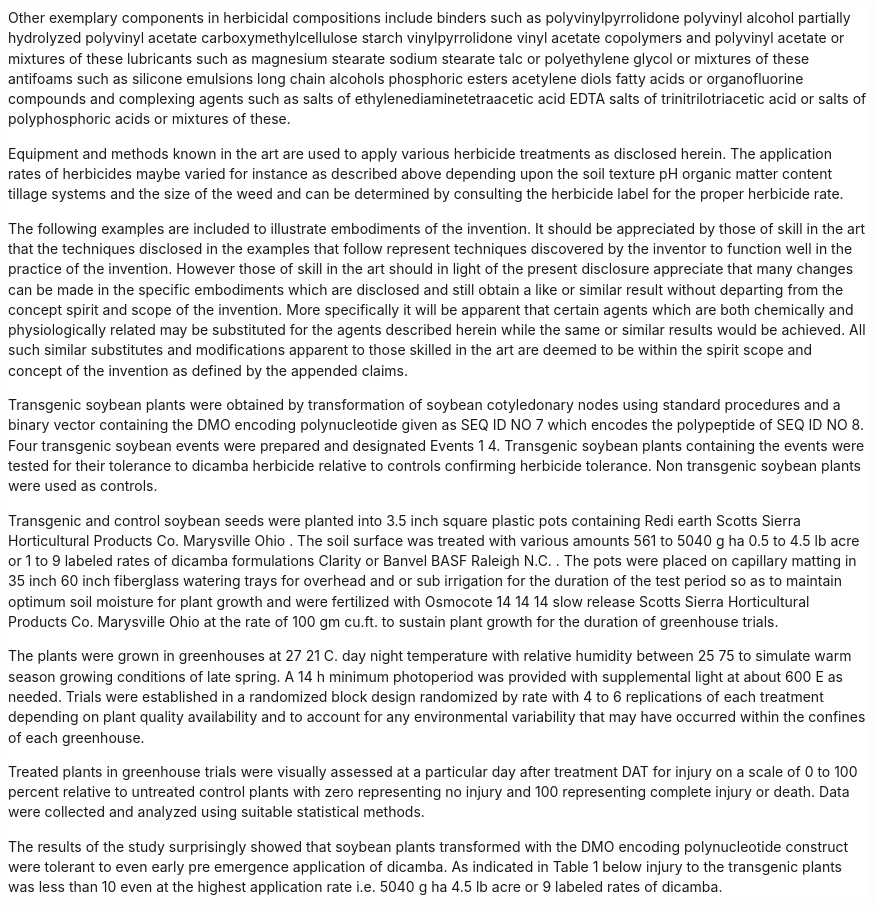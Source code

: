 Other exemplary components in herbicidal compositions include binders such as polyvinylpyrrolidone polyvinyl alcohol partially hydrolyzed polyvinyl acetate carboxymethylcellulose starch vinylpyrrolidone vinyl acetate copolymers and polyvinyl acetate or mixtures of these lubricants such as magnesium stearate sodium stearate talc or polyethylene glycol or mixtures of these antifoams such as silicone emulsions long chain alcohols phosphoric esters acetylene diols fatty acids or organofluorine compounds and complexing agents such as salts of ethylenediaminetetraacetic acid EDTA salts of trinitrilotriacetic acid or salts of polyphosphoric acids or mixtures of these.

Equipment and methods known in the art are used to apply various herbicide treatments as disclosed herein. The application rates of herbicides maybe varied for instance as described above depending upon the soil texture pH organic matter content tillage systems and the size of the weed and can be determined by consulting the herbicide label for the proper herbicide rate.

The following examples are included to illustrate embodiments of the invention. It should be appreciated by those of skill in the art that the techniques disclosed in the examples that follow represent techniques discovered by the inventor to function well in the practice of the invention. However those of skill in the art should in light of the present disclosure appreciate that many changes can be made in the specific embodiments which are disclosed and still obtain a like or similar result without departing from the concept spirit and scope of the invention. More specifically it will be apparent that certain agents which are both chemically and physiologically related may be substituted for the agents described herein while the same or similar results would be achieved. All such similar substitutes and modifications apparent to those skilled in the art are deemed to be within the spirit scope and concept of the invention as defined by the appended claims.

Transgenic soybean plants were obtained by transformation of soybean cotyledonary nodes using standard procedures and a binary vector containing the DMO encoding polynucleotide given as SEQ ID NO 7 which encodes the polypeptide of SEQ ID NO 8. Four transgenic soybean events were prepared and designated Events 1 4. Transgenic soybean plants containing the events were tested for their tolerance to dicamba herbicide relative to controls confirming herbicide tolerance. Non transgenic soybean plants were used as controls.

Transgenic and control soybean seeds were planted into 3.5 inch square plastic pots containing Redi earth Scotts Sierra Horticultural Products Co. Marysville Ohio . The soil surface was treated with various amounts 561 to 5040 g ha 0.5 to 4.5 lb acre or 1 to 9 labeled rates of dicamba formulations Clarity or Banvel BASF Raleigh N.C. . The pots were placed on capillary matting in 35 inch 60 inch fiberglass watering trays for overhead and or sub irrigation for the duration of the test period so as to maintain optimum soil moisture for plant growth and were fertilized with Osmocote 14 14 14 slow release Scotts Sierra Horticultural Products Co. Marysville Ohio at the rate of 100 gm cu.ft. to sustain plant growth for the duration of greenhouse trials.

The plants were grown in greenhouses at 27 21 C. day night temperature with relative humidity between 25 75 to simulate warm season growing conditions of late spring. A 14 h minimum photoperiod was provided with supplemental light at about 600 E as needed. Trials were established in a randomized block design randomized by rate with 4 to 6 replications of each treatment depending on plant quality availability and to account for any environmental variability that may have occurred within the confines of each greenhouse.

Treated plants in greenhouse trials were visually assessed at a particular day after treatment DAT for injury on a scale of 0 to 100 percent relative to untreated control plants with zero representing no injury and 100 representing complete injury or death. Data were collected and analyzed using suitable statistical methods.

The results of the study surprisingly showed that soybean plants transformed with the DMO encoding polynucleotide construct were tolerant to even early pre emergence application of dicamba. As indicated in Table 1 below injury to the transgenic plants was less than 10 even at the highest application rate i.e. 5040 g ha 4.5 lb acre or 9 labeled rates of dicamba.
